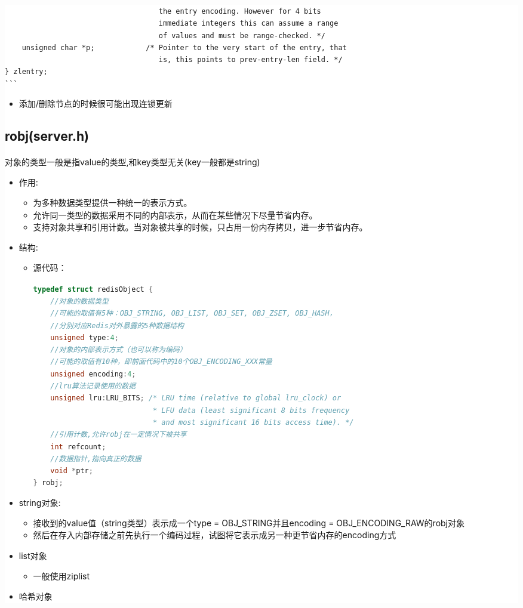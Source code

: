                                         the entry encoding. However for 4 bits
                                        immediate integers this can assume a range
                                        of values and must be range-checked. */
        unsigned char *p;            /* Pointer to the very start of the entry, that
                                        is, this points to prev-entry-len field. */
    } zlentry;
    ```

- 添加/删除节点的时候很可能出现连锁更新

## robj(server.h)

对象的类型一般是指value的类型,和key类型无关(key一般都是string)

- 作用:

  - 为多种数据类型提供一种统一的表示方式。
  - 允许同一类型的数据采用不同的内部表示，从而在某些情况下尽量节省内存。
  - 支持对象共享和引用计数。当对象被共享的时候，只占用一份内存拷贝，进一步节省内存。

- 结构:

  - 源代码：
    
    ```c
    typedef struct redisObject {
        //对象的数据类型
        //可能的取值有5种：OBJ_STRING, OBJ_LIST, OBJ_SET, OBJ_ZSET, OBJ_HASH，
        //分别对应Redis对外暴露的5种数据结构
        unsigned type:4;
        //对象的内部表示方式（也可以称为编码）
        //可能的取值有10种，即前面代码中的10个OBJ_ENCODING_XXX常量
        unsigned encoding:4;
        //lru算法记录使用的数据
        unsigned lru:LRU_BITS; /* LRU time (relative to global lru_clock) or
                                * LFU data (least significant 8 bits frequency
                                * and most significant 16 bits access time). */
        //引用计数,允许robj在一定情况下被共享
        int refcount;
        //数据指针,指向真正的数据
        void *ptr;
    } robj;
    ```
    
    

- string对象:

  - 接收到的value值（string类型）表示成一个type = OBJ_STRING并且encoding = OBJ_ENCODING_RAW的robj对象
  - 然后在存入内部存储之前先执行一个编码过程，试图将它表示成另一种更节省内存的encoding方式

- list对象

  - 一般使用ziplist

- 哈希对象
